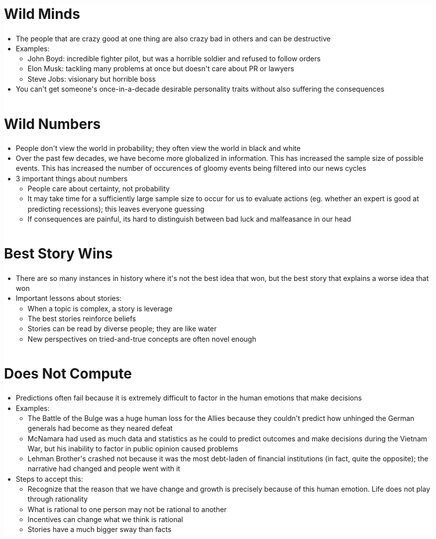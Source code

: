 # Wild Minds

* The people that are crazy good at one thing are also crazy bad in others and can be destructive
* Examples:
  * John Boyd: incredible fighter pilot, but was a horrible soldier and refused to follow orders
  * Elon Musk: tackling many problems at once but doesn't care about PR or lawyers
  * Steve Jobs: visionary but horrible boss
* You can't get someone's once-in-a-decade desirable personality traits without also suffering the consequences

# Wild Numbers

* People don't view the world in probability; they often view the world in black and white
* Over the past few decades, we have become more globalized in information. This has increased the sample size of possible events. This has increased the number of occurences of gloomy events being filtered into our news cycles
* 3 important things about numbers
  * People care about certainty, not probability
  * It may take time for a sufficiently large sample size to occur for us to evaluate actions (eg. whether an expert is good at predicting recessions); this leaves everyone guessing
  * If consequences are painful, its hard to distinguish between bad luck and malfeasance in our head

# Best Story Wins

* There are so many instances in history where it's not the best idea that won, but the best story that explains a worse idea that won
* Important lessons about stories:
  * When a topic is complex, a story is leverage
  * The best stories reinforce beliefs
  * Stories can be read by diverse people; they are like water
  * New perspectives on tried-and-true concepts are often novel enough

# Does Not Compute

* Predictions often fail because it is extremely difficult to factor in the human emotions that make decisions
* Examples:
  * The Battle of the Bulge was a huge human loss for the Allies because they couldn't predict how unhinged the German generals had become as they neared defeat
  * McNamara had used as much data and statistics as he could to predict outcomes and make decisions during the Vietnam War, but his inability to factor in public opinion caused problems
  * Lehman Brother's crashed not because it was the most debt-laden of financial institutions (in fact, quite the opposite); the narrative had changed and people went with it
* Steps to accept this:
  * Recognize that the reason that we have change and growth is precisely because of this human emotion. Life does not play through rationality
  * What is rational to one person may not be rational to another
  * Incentives can change what we think is rational
  * Stories have a much bigger sway than facts
